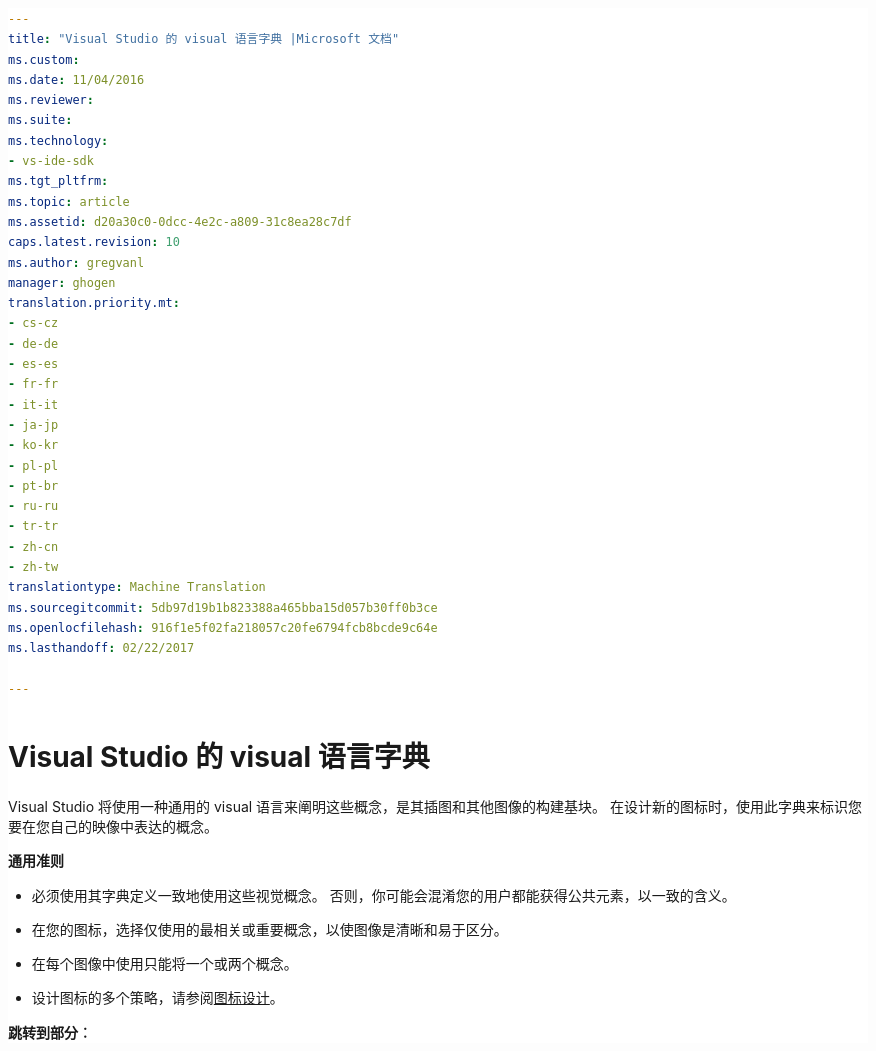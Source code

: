```yaml
---
title: "Visual Studio 的 visual 语言字典 |Microsoft 文档"
ms.custom: 
ms.date: 11/04/2016
ms.reviewer: 
ms.suite: 
ms.technology:
- vs-ide-sdk
ms.tgt_pltfrm: 
ms.topic: article
ms.assetid: d20a30c0-0dcc-4e2c-a809-31c8ea28c7df
caps.latest.revision: 10
ms.author: gregvanl
manager: ghogen
translation.priority.mt:
- cs-cz
- de-de
- es-es
- fr-fr
- it-it
- ja-jp
- ko-kr
- pl-pl
- pt-br
- ru-ru
- tr-tr
- zh-cn
- zh-tw
translationtype: Machine Translation
ms.sourcegitcommit: 5db97d19b1b823388a465bba15d057b30ff0b3ce
ms.openlocfilehash: 916f1e5f02fa218057c20fe6794fcb8bcde9c64e
ms.lasthandoff: 02/22/2017

---
```

# <a name="visual-language-dictionary-for-visual-studio"></a>Visual Studio 的 visual 语言字典
Visual Studio 将使用一种通用的 visual 语言来阐明这些概念，是其插图和其他图像的构建基块。 在设计新的图标时，使用此字典来标识您要在您自己的映像中表达的概念。  
  
 **通用准则**  
  
-   必须使用其字典定义一致地使用这些视觉概念。 否则，你可能会混淆您的用户都能获得公共元素，以一致的含义。  
  
-   在您的图标，选择仅使用的最相关或重要概念，以使图像是清晰和易于区分。  
  
-   在每个图像中使用只能将一个或两个概念。  
  
-   设计图标的多个策略，请参阅[图标设计](../../extensibility/ux-guidelines/images-and-icons-for-visual-studio.md#BKMK_IconDesign)。  
  
 **跳转到部分︰**  
  